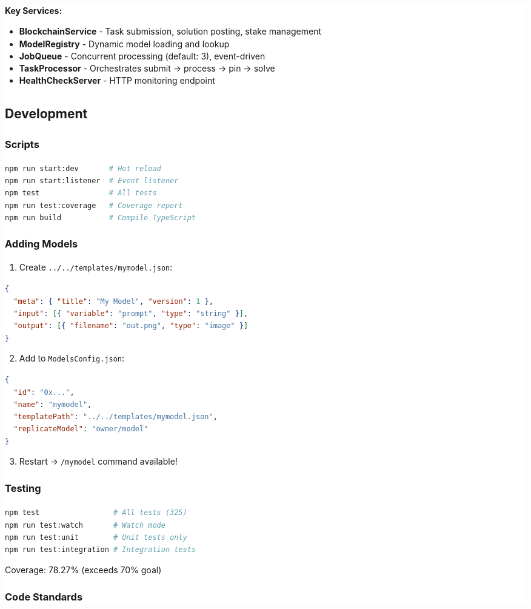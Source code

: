 **Key Services:**
- **BlockchainService** - Task submission, solution posting, stake management
- **ModelRegistry** - Dynamic model loading and lookup
- **JobQueue** - Concurrent processing (default: 3), event-driven
- **TaskProcessor** - Orchestrates submit → process → pin → solve
- **HealthCheckServer** - HTTP monitoring endpoint

## Development

### Scripts

```bash
npm run start:dev       # Hot reload
npm run start:listener  # Event listener
npm test                # All tests
npm run test:coverage   # Coverage report
npm run build           # Compile TypeScript
```

### Adding Models

1. Create `../../templates/mymodel.json`:
```json
{
  "meta": { "title": "My Model", "version": 1 },
  "input": [{ "variable": "prompt", "type": "string" }],
  "output": [{ "filename": "out.png", "type": "image" }]
}
```

2. Add to `ModelsConfig.json`:
```json
{
  "id": "0x...",
  "name": "mymodel",
  "templatePath": "../../templates/mymodel.json",
  "replicateModel": "owner/model"
}
```

3. Restart → `/mymodel` command available!

### Testing

```bash
npm test                 # All tests (325)
npm run test:watch       # Watch mode
npm run test:unit        # Unit tests only
npm run test:integration # Integration tests
```

Coverage: 78.27% (exceeds 70% goal)

### Code Standards

